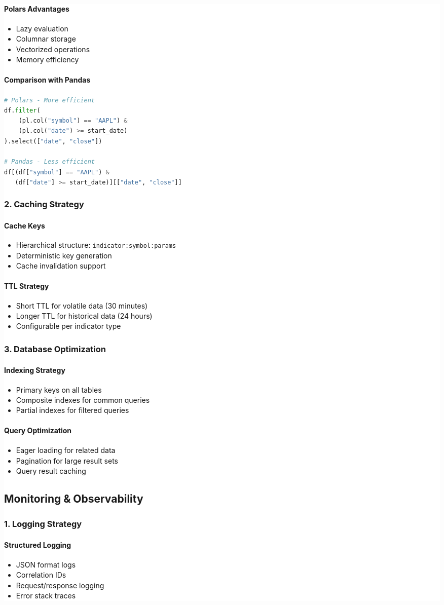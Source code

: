 #### Polars Advantages
- Lazy evaluation
- Columnar storage
- Vectorized operations
- Memory efficiency

#### Comparison with Pandas
```python
# Polars - More efficient
df.filter(
    (pl.col("symbol") == "AAPL") & 
    (pl.col("date") >= start_date)
).select(["date", "close"])

# Pandas - Less efficient
df[(df["symbol"] == "AAPL") & 
   (df["date"] >= start_date)][["date", "close"]]
```

### 2. **Caching Strategy**

#### Cache Keys
- Hierarchical structure: `indicator:symbol:params`
- Deterministic key generation
- Cache invalidation support

#### TTL Strategy
- Short TTL for volatile data (30 minutes)
- Longer TTL for historical data (24 hours)
- Configurable per indicator type

### 3. **Database Optimization**

#### Indexing Strategy
- Primary keys on all tables
- Composite indexes for common queries
- Partial indexes for filtered queries

#### Query Optimization
- Eager loading for related data
- Pagination for large result sets
- Query result caching

## Monitoring & Observability

### 1. **Logging Strategy**

#### Structured Logging
- JSON format logs
- Correlation IDs
- Request/response logging
- Error stack traces
